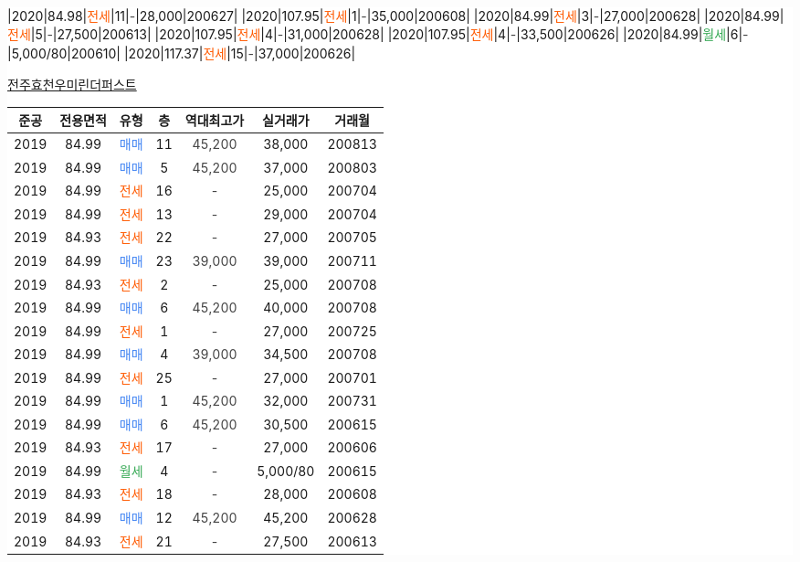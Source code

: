 |2020|84.98|<span style="color:#ff5a00">전세</span>|11|<span style="color:#444444">-</span>|28,000|200627|
|2020|107.95|<span style="color:#ff5a00">전세</span>|1|<span style="color:#444444">-</span>|35,000|200608|
|2020|84.99|<span style="color:#ff5a00">전세</span>|3|<span style="color:#444444">-</span>|27,000|200628|
|2020|84.99|<span style="color:#ff5a00">전세</span>|5|<span style="color:#444444">-</span>|27,500|200613|
|2020|107.95|<span style="color:#ff5a00">전세</span>|4|<span style="color:#444444">-</span>|31,000|200628|
|2020|107.95|<span style="color:#ff5a00">전세</span>|4|<span style="color:#444444">-</span>|33,500|200626|
|2020|84.99|<span style="color:#34a853">월세</span>|6|<span style="color:#444444">-</span>|5,000/80|200610|
|2020|117.37|<span style="color:#ff5a00">전세</span>|15|<span style="color:#444444">-</span>|37,000|200626|


<script async src="//pagead2.googlesyndication.com/pagead/js/adsbygoogle.js"></script>

<ins class="adsbygoogle"
     style="display:block"
     data-ad-client="ca-pub-2446590836940007"
     data-ad-slot="1659523306"
     data-ad-format="auto"
     data-full-width-responsive="true"></ins>
<script>
(adsbygoogle = window.adsbygoogle || []).push({});
</script>


[전주효천우미린더퍼스트](https://search.naver.com/search.naver?query=%EC%A0%84%EB%9D%BC%EB%B6%81%EB%8F%84+%EC%A0%84%EC%A3%BC%EC%8B%9C+%EC%99%84%EC%82%B0%EA%B5%AC+%ED%9A%A8%EC%9E%90%EB%8F%992%EA%B0%80+%EC%A0%84%EC%A3%BC%ED%9A%A8%EC%B2%9C%EC%9A%B0%EB%AF%B8%EB%A6%B0%EB%8D%94%ED%8D%BC%EC%8A%A4%ED%8A%B8)

|준공|전용면적|유형|층|역대최고가|실거래가|거래월|
|:---:|:---:|:---:|:---:|:---:|:---:|:---:|
|2019|84.99|<span style="color:#4285f3">매매</span>|11|<span style="color:#444444">45,200</span>|38,000|200813|
|2019|84.99|<span style="color:#4285f3">매매</span>|5|<span style="color:#444444">45,200</span>|37,000|200803|
|2019|84.99|<span style="color:#ff5a00">전세</span>|16|<span style="color:#444444">-</span>|25,000|200704|
|2019|84.99|<span style="color:#ff5a00">전세</span>|13|<span style="color:#444444">-</span>|29,000|200704|
|2019|84.93|<span style="color:#ff5a00">전세</span>|22|<span style="color:#444444">-</span>|27,000|200705|
|2019|84.99|<span style="color:#4285f3">매매</span>|23|<span style="color:#444444">39,000</span>|39,000|200711|
|2019|84.93|<span style="color:#ff5a00">전세</span>|2|<span style="color:#444444">-</span>|25,000|200708|
|2019|84.99|<span style="color:#4285f3">매매</span>|6|<span style="color:#444444">45,200</span>|40,000|200708|
|2019|84.99|<span style="color:#ff5a00">전세</span>|1|<span style="color:#444444">-</span>|27,000|200725|
|2019|84.99|<span style="color:#4285f3">매매</span>|4|<span style="color:#444444">39,000</span>|34,500|200708|
|2019|84.99|<span style="color:#ff5a00">전세</span>|25|<span style="color:#444444">-</span>|27,000|200701|
|2019|84.99|<span style="color:#4285f3">매매</span>|1|<span style="color:#444444">45,200</span>|32,000|200731|
|2019|84.99|<span style="color:#4285f3">매매</span>|6|<span style="color:#444444">45,200</span>|30,500|200615|
|2019|84.93|<span style="color:#ff5a00">전세</span>|17|<span style="color:#444444">-</span>|27,000|200606|
|2019|84.99|<span style="color:#34a853">월세</span>|4|<span style="color:#444444">-</span>|5,000/80|200615|
|2019|84.93|<span style="color:#ff5a00">전세</span>|18|<span style="color:#444444">-</span>|28,000|200608|
|2019|84.99|<span style="color:#4285f3">매매</span>|12|<span style="color:#444444">45,200</span>|45,200|200628|
|2019|84.93|<span style="color:#ff5a00">전세</span>|21|<span style="color:#444444">-</span>|27,500|200613|